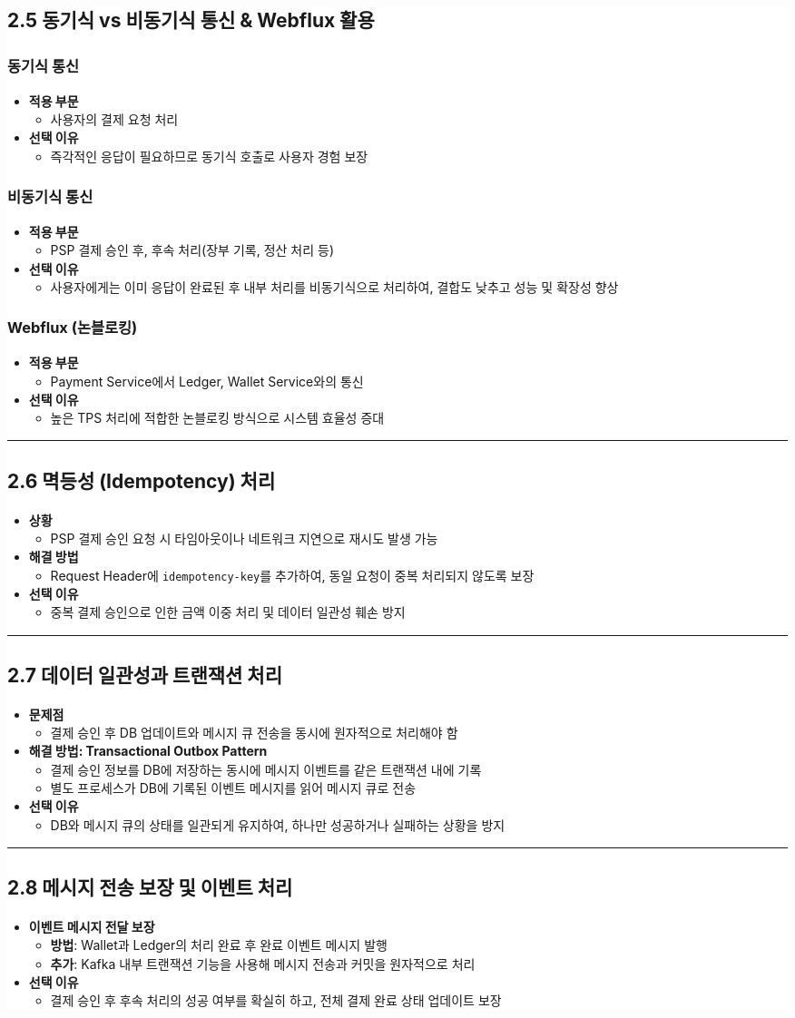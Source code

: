 
## 2.5 동기식 vs 비동기식 통신 & Webflux 활용

### 동기식 통신
- **적용 부문**
  - 사용자의 결제 요청 처리
- **선택 이유**
  - 즉각적인 응답이 필요하므로 동기식 호출로 사용자 경험 보장

### 비동기식 통신
- **적용 부문**
  - PSP 결제 승인 후, 후속 처리(장부 기록, 정산 처리 등)
- **선택 이유**
  - 사용자에게는 이미 응답이 완료된 후 내부 처리를 비동기식으로 처리하여, 결합도 낮추고 성능 및 확장성 향상

### Webflux (논블로킹)
- **적용 부문**
  - Payment Service에서 Ledger, Wallet Service와의 통신
- **선택 이유**
  - 높은 TPS 처리에 적합한 논블로킹 방식으로 시스템 효율성 증대

---

## 2.6 멱등성 (Idempotency) 처리

- **상황**
  - PSP 결제 승인 요청 시 타임아웃이나 네트워크 지연으로 재시도 발생 가능
- **해결 방법**
  - Request Header에 `idempotency-key`를 추가하여, 동일 요청이 중복 처리되지 않도록 보장
- **선택 이유**
  - 중복 결제 승인으로 인한 금액 이중 처리 및 데이터 일관성 훼손 방지

---

## 2.7 데이터 일관성과 트랜잭션 처리

- **문제점**
  - 결제 승인 후 DB 업데이트와 메시지 큐 전송을 동시에 원자적으로 처리해야 함
- **해결 방법: Transactional Outbox Pattern**
  - 결제 승인 정보를 DB에 저장하는 동시에 메시지 이벤트를 같은 트랜잭션 내에 기록
  - 별도 프로세스가 DB에 기록된 이벤트 메시지를 읽어 메시지 큐로 전송
- **선택 이유**
  - DB와 메시지 큐의 상태를 일관되게 유지하여, 하나만 성공하거나 실패하는 상황을 방지

---

## 2.8 메시지 전송 보장 및 이벤트 처리

- **이벤트 메시지 전달 보장**
  - **방법**: Wallet과 Ledger의 처리 완료 후 완료 이벤트 메시지 발행
  - **추가**: Kafka 내부 트랜잭션 기능을 사용해 메시지 전송과 커밋을 원자적으로 처리
- **선택 이유**
  - 결제 승인 후 후속 처리의 성공 여부를 확실히 하고, 전체 결제 완료 상태 업데이트 보장
